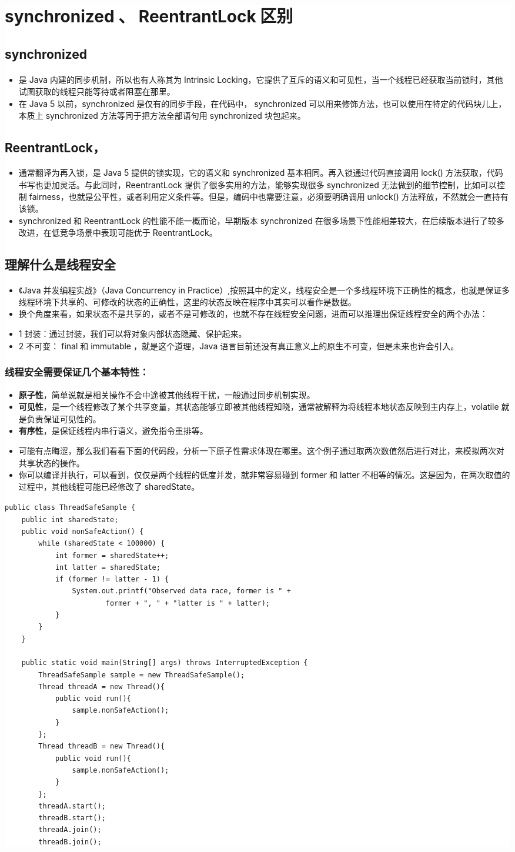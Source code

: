 # synchronized 、 ReentrantLock 区别
>
## synchronized
- 是 Java 内建的同步机制，所以也有人称其为 Intrinsic Locking，它提供了互斥的语义和可见性，当一个线程已经获取当前锁时，其他试图获取的线程只能等待或者阻塞在那里。
- 在 Java 5 以前，synchronized 是仅有的同步手段，在代码中， synchronized 可以用来修饰方法，也可以使用在特定的代码块儿上，本质上 synchronized 方法等同于把方法全部语句用 synchronized 块包起来。
## ReentrantLock，
- 通常翻译为再入锁，是 Java 5 提供的锁实现，它的语义和 synchronized 基本相同。再入锁通过代码直接调用 lock() 方法获取，代码书写也更加灵活。与此同时，ReentrantLock 提供了很多实用的方法，能够实现很多 synchronized 无法做到的细节控制，比如可以控制 fairness，也就是公平性，或者利用定义条件等。但是，编码中也需要注意，必须要明确调用 unlock() 方法释放，不然就会一直持有该锁。
- synchronized 和 ReentrantLock 的性能不能一概而论，早期版本 synchronized 在很多场景下性能相差较大，在后续版本进行了较多改进，在低竞争场景中表现可能优于 ReentrantLock。
>
## 理解什么是线程安全
- 《Java 并发编程实战》（Java Concurrency in Practice）,按照其中的定义，线程安全是一个多线程环境下正确性的概念，也就是保证多线程环境下共享的、可修改的状态的正确性，这里的状态反映在程序中其实可以看作是数据。
- 换个角度来看，如果状态不是共享的，或者不是可修改的，也就不存在线程安全问题，进而可以推理出保证线程安全的两个办法：
>
- 1 封装：通过封装，我们可以将对象内部状态隐藏、保护起来。
- 2 不可变： final 和 immutable ，就是这个道理，Java 语言目前还没有真正意义上的原生不可变，但是未来也许会引入。
>
### 线程安全需要保证几个基本特性：
- **原子性**，简单说就是相关操作不会中途被其他线程干扰，一般通过同步机制实现。
- **可见性**，是一个线程修改了某个共享变量，其状态能够立即被其他线程知晓，通常被解释为将线程本地状态反映到主内存上，volatile 就是负责保证可见性的。
- **有序性**，是保证线程内串行语义，避免指令重排等。
>
- 可能有点晦涩，那么我们看看下面的代码段，分析一下原子性需求体现在哪里。这个例子通过取两次数值然后进行对比，来模拟两次对共享状态的操作。
- 你可以编译并执行，可以看到，仅仅是两个线程的低度并发，就非常容易碰到 former 和 latter 不相等的情况。这是因为，在两次取值的过程中，其他线程可能已经修改了 sharedState。
```
public class ThreadSafeSample {
    public int sharedState;
    public void nonSafeAction() {
        while (sharedState < 100000) {
            int former = sharedState++;
            int latter = sharedState;
            if (former != latter - 1) {
                System.out.printf("Observed data race, former is " +
                        former + ", " + "latter is " + latter);
            }
        }
    }

    public static void main(String[] args) throws InterruptedException {
        ThreadSafeSample sample = new ThreadSafeSample();
        Thread threadA = new Thread(){
            public void run(){
                sample.nonSafeAction();
            }
        };
        Thread threadB = new Thread(){
            public void run(){
                sample.nonSafeAction();
            }
        };
        threadA.start();
        threadB.start();
        threadA.join();
        threadB.join();
```